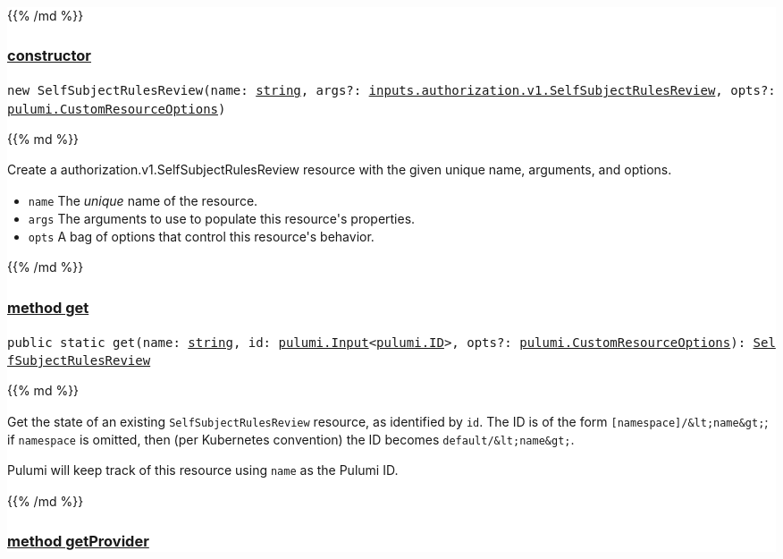 {{% /md %}}
<h3 class="pdoc-member-header" id="SelfSubjectRulesReview-constructor">
<a class="pdoc-child-name" href="https://github.com/pulumi/pulumi-kubernetes/blob/491e0cf7ac2d4f43c3337af41a0f918cab31eb25/sdk/nodejs/authorization/v1/SelfSubjectRulesReview.ts#L78"> <b>constructor</b></a>
</h3>
<div class="pdoc-member-contents">

<pre class="highlight"><span class='kd'></span><span class='kd'>new</span> SelfSubjectRulesReview(name: <span class='kd'><a href='https://developer.mozilla.org/en-US/docs/Web/JavaScript/Reference/Global_Objects/String'>string</a></span>, args?: <a href='/docs/reference/pkg/nodejs/pulumi/kubernetes/types/input/#SelfSubjectRulesReview'>inputs.authorization.v1.SelfSubjectRulesReview</a>, opts?: <a href='/docs/reference/pkg/nodejs/pulumi/pulumi/#CustomResourceOptions'>pulumi.CustomResourceOptions</a>)</pre>

{{% md %}}

Create a authorization.v1.SelfSubjectRulesReview resource with the given unique name, arguments, and options.

* `name` The _unique_ name of the resource.
* `args` The arguments to use to populate this resource&#39;s properties.
* `opts` A bag of options that control this resource&#39;s behavior.

{{% /md %}}
</div>
<h3 class="pdoc-member-header" id="SelfSubjectRulesReview-get">
<a class="pdoc-child-name" href="https://github.com/pulumi/pulumi-kubernetes/blob/491e0cf7ac2d4f43c3337af41a0f918cab31eb25/sdk/nodejs/authorization/v1/SelfSubjectRulesReview.ts#L61">method <b>get</b></a>
</h3>
<div class="pdoc-member-contents">

<pre class="highlight"><span class='kd'>public static </span>get(name: <span class='kd'><a href='https://developer.mozilla.org/en-US/docs/Web/JavaScript/Reference/Global_Objects/String'>string</a></span>, id: <a href='/docs/reference/pkg/nodejs/pulumi/pulumi/#Input'>pulumi.Input</a>&lt;<a href='/docs/reference/pkg/nodejs/pulumi/pulumi/#ID'>pulumi.ID</a>&gt;, opts?: <a href='/docs/reference/pkg/nodejs/pulumi/pulumi/#CustomResourceOptions'>pulumi.CustomResourceOptions</a>): <a href='#SelfSubjectRulesReview'>SelfSubjectRulesReview</a></pre>

{{% md %}}

Get the state of an existing `SelfSubjectRulesReview` resource, as identified by `id`.
The ID is of the form `[namespace]/&lt;name&gt;`; if `namespace` is omitted, then (per
Kubernetes convention) the ID becomes `default/&lt;name&gt;`.

Pulumi will keep track of this resource using `name` as the Pulumi ID.

{{% /md %}}
</div>
<h3 class="pdoc-member-header" id="SelfSubjectRulesReview-getProvider">
<a class="pdoc-child-name" href="https://github.com/pulumi/pulumi-kubernetes/blob/491e0cf7ac2d4f43c3337af41a0f918cab31eb25/sdk/nodejs/authorization/v1/SelfSubjectRulesReview.ts#L20">method <b>getProvider</b></a>
</h3>
<div class="pdoc-member-contents">
